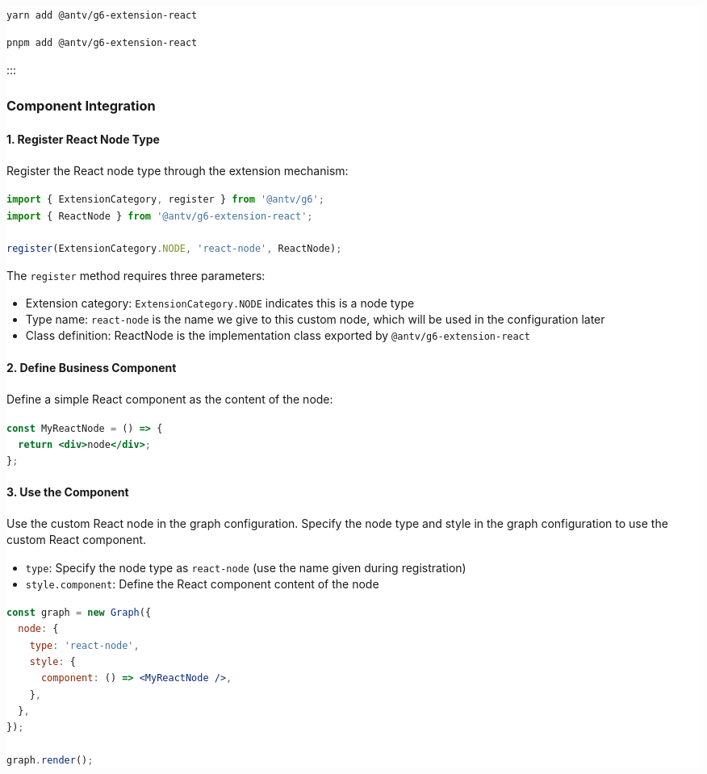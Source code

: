 ```bash [yarn]
yarn add @antv/g6-extension-react
```

```bash [pnpm]
pnpm add @antv/g6-extension-react
```

:::

### Component Integration

#### 1. Register React Node Type

Register the React node type through the extension mechanism:

```jsx
import { ExtensionCategory, register } from '@antv/g6';
import { ReactNode } from '@antv/g6-extension-react';

register(ExtensionCategory.NODE, 'react-node', ReactNode);
```

The `register` method requires three parameters:

- Extension category: `ExtensionCategory.NODE` indicates this is a node type
- Type name: `react-node` is the name we give to this custom node, which will be used in the configuration later
- Class definition: ReactNode is the implementation class exported by `@antv/g6-extension-react`

#### 2. Define Business Component

Define a simple React component as the content of the node:

```jsx
const MyReactNode = () => {
  return <div>node</div>;
};
```

#### 3. Use the Component

Use the custom React node in the graph configuration. Specify the node type and style in the graph configuration to use the custom React component.

- `type`: Specify the node type as `react-node` (use the name given during registration)
- `style.component`: Define the React component content of the node

```jsx
const graph = new Graph({
  node: {
    type: 'react-node',
    style: {
      component: () => <MyReactNode />,
    },
  },
});

graph.render();
```
